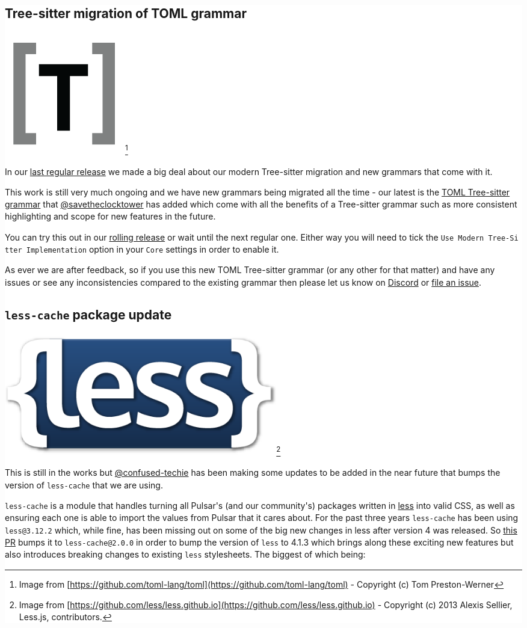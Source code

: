 ## Tree-sitter migration of TOML grammar

<img src="./assets/toml.png" height=200>[^3]

In our [last regular release](https://pulsar-edit.dev/blog/20230616-Daeraxa-v1.106.0.html) we made a big deal about our modern Tree-sitter migration and new grammars that come with it.

This work is still very much ongoing and we have new grammars being migrated all the time - our latest is the [TOML Tree-sitter grammar](https://github.com/pulsar-edit/pulsar/pull/617) that [@savetheclocktower] has added which come with all the benefits of a Tree-sitter grammar such as more consistent highlighting and scope for new features in the future.

You can try this out in our [rolling release](https://pulsar-edit.dev/download.html#rolling-release) or wait until the next regular one. Either way you will need to tick the `Use Modern Tree-Sitter Implementation` option in your `Core` settings in order to enable it.

As ever we are after feedback, so if you use this new TOML Tree-sitter grammar (or any other for that matter) and have any issues or see any inconsistencies compared to the existing grammar then please let us know on [Discord](https://discord.gg/7aEbB9dGRT) or [file an issue](https://github.com/pulsar-edit/pulsar/issues?q=is%3Aissue+is%3Aopen+sort%3Aupdated-desc).

## `less-cache` package update

<img src="./assets/less.png" height=200>[^4]

This is still in the works but [@confused-techie] has been making some updates to be added in the near future that bumps the version of `less-cache` that we are using.

`less-cache` is a module that handles turning all Pulsar's (and our community's) packages written in [less](https://lesscss.org/) into valid CSS, as well as ensuring each one is able to import the values from Pulsar that it cares about. For the past three years `less-cache` has been using `less@3.12.2` which, while fine, has been missing out on some of the big new changes in less after version 4 was released.
So [this PR](https://github.com/pulsar-edit/pulsar/pull/611) bumps it to `less-cache@2.0.0` in order to bump the version of `less` to 4.1.3 which brings along these exciting new features but also introduces breaking changes to existing `less` stylesheets. The biggest of which being:


[@maurício szabo]: https://github.com/mauricioszabo
[@confused-techie]: https://github.com/confused-Techie
[@digitalone1]: https://github.com/Digitalone1
[@spiker985]: https://github.com/spiker985
[@meadowsys]: https://github.com/Meadowsys
[@kaosine]: https://github.com/kaosine
[@savetheclocktower]: https://github.com/savetheclocktower
[@deedeeg]: https://github.com/DeeDeeG
[@htmltim]: https://www.youtube.com/@htmltim
[@bacadra]: https://github.com/bacadra
[^1]: Image from [https://github.com/LemmyNet/lemmy-ui](https://github.com/LemmyNet/lemmy-ui) - Copyright LemmyNet
[^2]: Image from [https://github.com/wimpysworld/deb-get](https://github.com/wimpysworld/deb-get) - Copyright (c) 2022 Wimpy's World
[^3]: Image from [https://github.com/toml-lang/toml](https://github.com/toml-lang/toml) - Copyright (c) Tom Preston-Werner
[^4]: Image from [https://github.com/less/less.github.io](https://github.com/less/less.github.io) - Copyright (c) 2013 Alexis Sellier, Less.js, contributors.